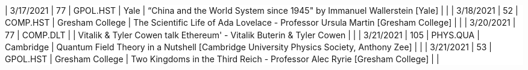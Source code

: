 | 3/17/2021 | 77       | GPOL.HST | Yale                                                                                    | “China and the World System since 1945" by Immanuel Wallerstein [Yale]                                                                                                                                                                                                                                                                                                                                                                               |                                                                                                                                                                                                                                                                                                                                                                                                                                                                   |
| 3/18/2021 | 52       | COMP.HST | Gresham College                                                                         | The Scientific Life of Ada Lovelace - Professor Ursula Martin [Gresham College]                                                                                                                                                                                                                                                                                                                                                                      |                                                                                                                                                                                                                                                                                                                                                                                                                                                                   |
| 3/20/2021 | 77       | COMP.DLT |                                                                                         | Vitalik & Tyler Cowen talk Ethereum' - Vitalik Buterin & Tyler Cowen                                                                                                                                                                                                                                                                                                                                                                                 |                                                                                                                                                                                                                                                                                                                                                                                                                                                                   |
| 3/21/2021 | 105      | PHYS.QUA | Cambridge                                                                               | Quantum Field Theory in a Nutshell [Cambridge University Physics Society, Anthony Zee]                                                                                                                                                                                                                                                                                                                                                               |                                                                                                                                                                                                                                                                                                                                                                                                                                                                   |
| 3/21/2021 | 53       | GPOL.HST | Gresham College                                                                         | Two Kingdoms in the Third Reich - Professor Alec Ryrie [Gresham College]                                                                                                                                                                                                                                                                                                                                                                             |                                                                                                                                                                                                                                                                                                                                                                                                                                                                   |